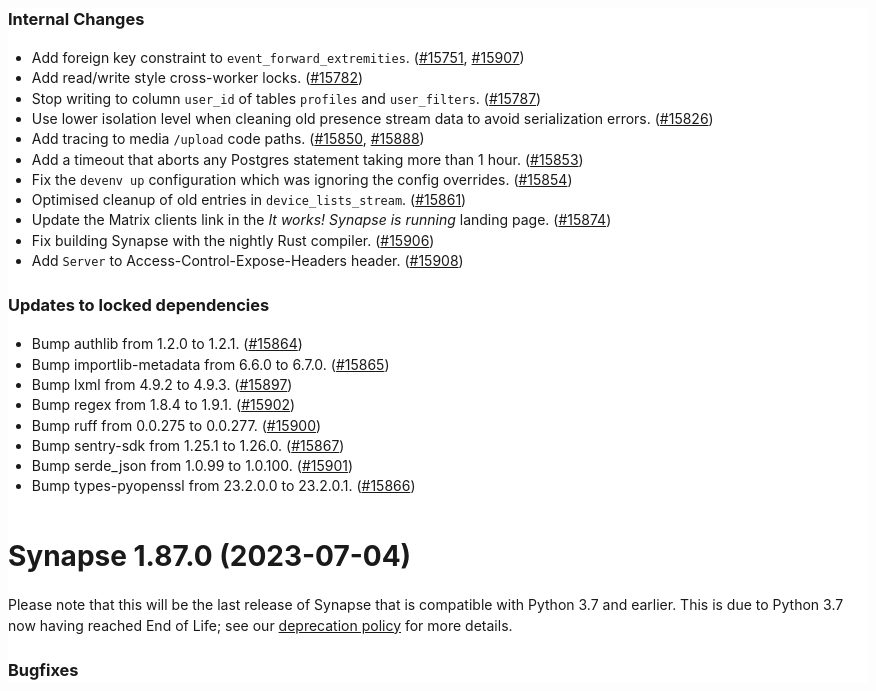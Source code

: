 ### Internal Changes

- Add foreign key constraint to `event_forward_extremities`. ([\#15751](https://github.com/matrix-org/synapse/issues/15751), [\#15907](https://github.com/matrix-org/synapse/issues/15907))
- Add read/write style cross-worker locks. ([\#15782](https://github.com/matrix-org/synapse/issues/15782))
- Stop writing to column `user_id` of tables `profiles` and `user_filters`. ([\#15787](https://github.com/matrix-org/synapse/issues/15787))
- Use lower isolation level when cleaning old presence stream data to avoid serialization errors. ([\#15826](https://github.com/matrix-org/synapse/issues/15826))
- Add tracing to media `/upload` code paths. ([\#15850](https://github.com/matrix-org/synapse/issues/15850), [\#15888](https://github.com/matrix-org/synapse/issues/15888))
- Add a timeout that aborts any Postgres statement taking more than 1 hour. ([\#15853](https://github.com/matrix-org/synapse/issues/15853))
- Fix the `devenv up` configuration which was ignoring the config overrides. ([\#15854](https://github.com/matrix-org/synapse/issues/15854))
- Optimised cleanup of old entries in `device_lists_stream`. ([\#15861](https://github.com/matrix-org/synapse/issues/15861))
- Update the Matrix clients link in the _It works! Synapse is running_ landing page. ([\#15874](https://github.com/matrix-org/synapse/issues/15874))
- Fix building Synapse with the nightly Rust compiler. ([\#15906](https://github.com/matrix-org/synapse/issues/15906))
- Add `Server` to Access-Control-Expose-Headers header. ([\#15908](https://github.com/matrix-org/synapse/issues/15908))

### Updates to locked dependencies

* Bump authlib from 1.2.0 to 1.2.1. ([\#15864](https://github.com/matrix-org/synapse/issues/15864))
* Bump importlib-metadata from 6.6.0 to 6.7.0. ([\#15865](https://github.com/matrix-org/synapse/issues/15865))
* Bump lxml from 4.9.2 to 4.9.3. ([\#15897](https://github.com/matrix-org/synapse/issues/15897))
* Bump regex from 1.8.4 to 1.9.1. ([\#15902](https://github.com/matrix-org/synapse/issues/15902))
* Bump ruff from 0.0.275 to 0.0.277. ([\#15900](https://github.com/matrix-org/synapse/issues/15900))
* Bump sentry-sdk from 1.25.1 to 1.26.0. ([\#15867](https://github.com/matrix-org/synapse/issues/15867))
* Bump serde_json from 1.0.99 to 1.0.100. ([\#15901](https://github.com/matrix-org/synapse/issues/15901))
* Bump types-pyopenssl from 23.2.0.0 to 23.2.0.1. ([\#15866](https://github.com/matrix-org/synapse/issues/15866))

# Synapse 1.87.0 (2023-07-04)

Please note that this will be the last release of Synapse that is compatible with
Python 3.7 and earlier.
This is due to Python 3.7 now having reached End of Life; see our [deprecation policy](https://matrix-org.github.io/synapse/v1.87/deprecation_policy.html)
for more details.

### Bugfixes
